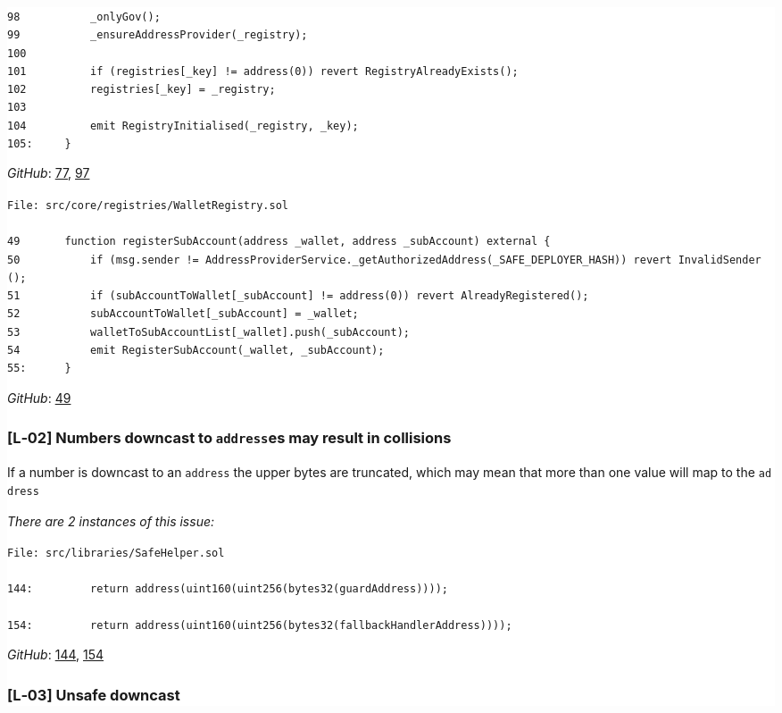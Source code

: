 ```solidity
98           _onlyGov();
99           _ensureAddressProvider(_registry);
100
101          if (registries[_key] != address(0)) revert RegistryAlreadyExists();
102          registries[_key] = _registry;
103
104          emit RegistryInitialised(_registry, _key);
105:     }

```

_GitHub_: [77](https://github.com/code-423n4/2023-10-brahma/blob/c217699448ffd7ec0253472bf0d156e52d45ca71/contracts/src/core/AddressProvider.sol#L77-L90), [97](https://github.com/code-423n4/2023-10-brahma/blob/c217699448ffd7ec0253472bf0d156e52d45ca71/contracts/src/core/AddressProvider.sol#L97-L105)

```solidity
File: src/core/registries/WalletRegistry.sol

49       function registerSubAccount(address _wallet, address _subAccount) external {
50           if (msg.sender != AddressProviderService._getAuthorizedAddress(_SAFE_DEPLOYER_HASH)) revert InvalidSender();
51           if (subAccountToWallet[_subAccount] != address(0)) revert AlreadyRegistered();
52           subAccountToWallet[_subAccount] = _wallet;
53           walletToSubAccountList[_wallet].push(_subAccount);
54           emit RegisterSubAccount(_wallet, _subAccount);
55:      }

```

_GitHub_: [49](https://github.com/code-423n4/2023-10-brahma/blob/c217699448ffd7ec0253472bf0d156e52d45ca71/contracts/src/core/registries/WalletRegistry.sol#L49-L55)

### [L&#x2011;02] Numbers downcast to `address`es may result in collisions

If a number is downcast to an `address` the upper bytes are truncated, which may mean that more than one value will map to the `address`

_There are 2 instances of this issue:_

```solidity
File: src/libraries/SafeHelper.sol

144:         return address(uint160(uint256(bytes32(guardAddress))));

154:         return address(uint160(uint256(bytes32(fallbackHandlerAddress))));

```

_GitHub_: [144](https://github.com/code-423n4/2023-10-brahma/blob/c217699448ffd7ec0253472bf0d156e52d45ca71/contracts/src/libraries/SafeHelper.sol#L144-L144), [154](https://github.com/code-423n4/2023-10-brahma/blob/c217699448ffd7ec0253472bf0d156e52d45ca71/contracts/src/libraries/SafeHelper.sol#L154-L154)

### [L&#x2011;03] Unsafe downcast
